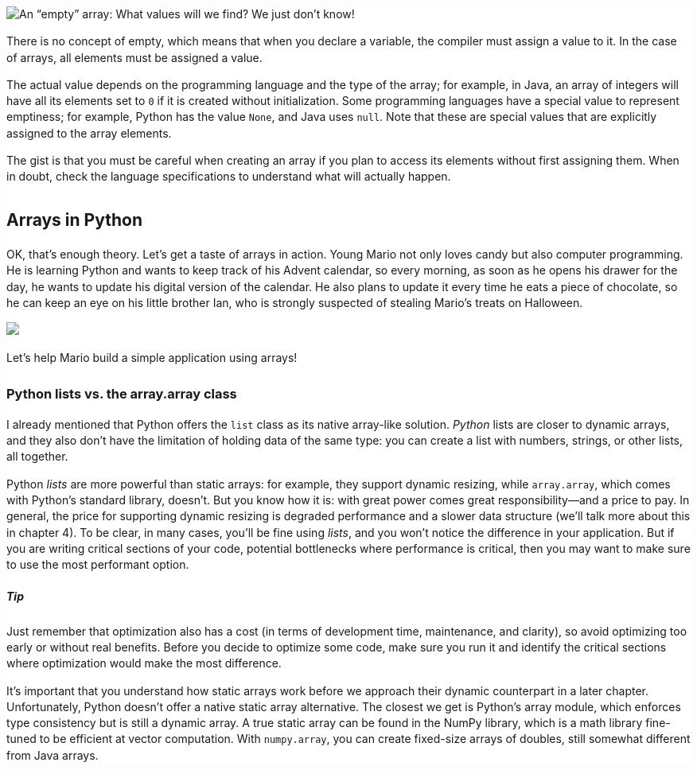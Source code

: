 ![An “empty” array: What values will we find? We just don’t know!](https://drek4537l1klr.cloudfront.net/larocca3/Figures/02-07.png)

There is no concept of empty, which means that when you declare a variable, the compiler must assign a value to it. In the case of arrays, all elements must be assigned a value.

The actual value depends on the programming language and the type of the array; for example, in Java, an array of integers will have all its elements set to `0` if it is created without initialization. Some programming languages have a special value to represent emptiness; for example, Python has the value `None`, and Java uses `null`. Note that these are special values that are explicitly assigned to the array elements.

The gist is that you must be careful when creating an array if you plan to access its elements without first assigning them. When in doubt, check the language specifications to understand what will actually happen.

## Arrays in Python

[](/book/grokking-data-structures/chapter-2/)OK, that’s enough theory. Let’s get a taste of arrays in action. Young Mario not only loves candy but also computer programming. He is learning Python and wants to keep track of his Advent calendar, so every morning, as soon as he opens his drawer for the day, he wants to update his digital version of the calendar. He also plans to update it every time he eats a piece of chocolate, so he can keep an eye on his little brother Ian, who is strongly suspected of stealing Mario’s treats on Halloween.[](/book/grokking-data-structures/chapter-2/)[](/book/grokking-data-structures/chapter-2/)

![](https://drek4537l1klr.cloudfront.net/larocca3/Figures/02-08.png)

Let’s help Mario build a simple application using arrays!

### Python lists vs. the array.array class

I already mentioned that Python offers the `list` class as its native array-like solution. *Python* lists are closer to dynamic arrays, and they also don’t have the limitation of holding data of the same type: you can create a list with numbers, strings, or other lists, all together.[](/book/grokking-data-structures/chapter-2/)[](/book/grokking-data-structures/chapter-2/)

Python *lists* are more powerful than static arrays: for example, they support dynamic resizing, while `array.array`, which comes with Python’s standard library, doesn’t. But you know how it is: with great power comes great responsibility—and a price to pay. In general, the price for supporting dynamic resizing is degraded performance and a slower data structure (we’ll talk more about this in chapter 4). To be clear, in many cases, you’ll be fine using *lists*, and you won’t notice the difference in your application. But if you are writing critical sections of your code, potential bottlenecks where performance is critical, then you may want to make sure to use the most performant option.

##### Tip

Just remember that optimization also has a cost (in terms of development time, maintenance, and clarity), so avoid optimizing too early or without real benefits. Before you decide to optimize some code, make sure you run it and identify the critical sections where optimization would make the most difference.

It’s important that you understand how static arrays work before we approach their dynamic counterpart in a later chapter. Unfortunately, Python doesn’t offer a native static array alternative. The closest we get is Python’s array module, which enforces type consistency but is still a dynamic array. A true static array can be found in the NumPy library, which is a math library fine-tuned to be efficient at vector computation. With `numpy.array`, you can create fixed-size arrays of doubles, still somewhat different from Java arrays.[](/book/grokking-data-structures/chapter-2/)
